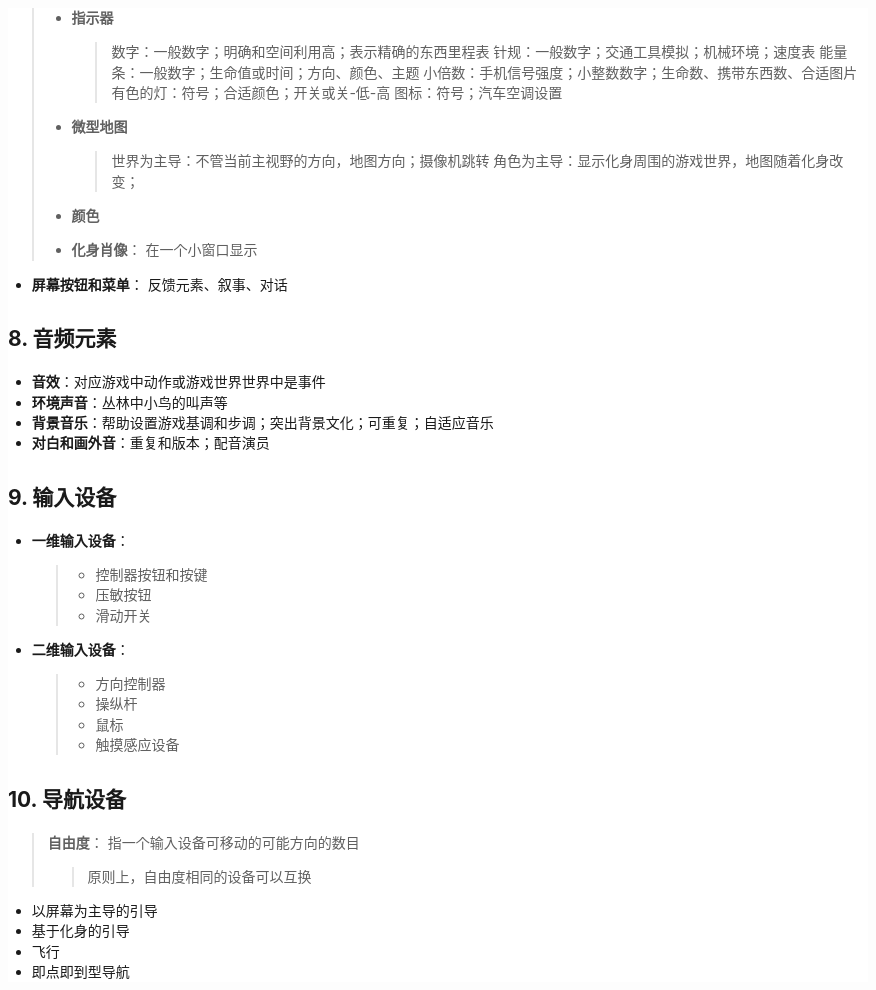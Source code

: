   > - **指示器**
  >
  >   > 数字：一般数字；明确和空间利用高；表示精确的东西里程表
  >   > 针规：一般数字；交通工具模拟；机械环境；速度表
  >   > 能量条：一般数字；生命值或时间；方向、颜色、主题
  >   > 小倍数：手机信号强度；小整数数字；生命数、携带东西数、合适图片
  >   > 有色的灯：符号；合适颜色；开关或关-低-高
  >   > 图标：符号；汽车空调设置
  >
  > - **微型地图**
  >
  >   > 世界为主导：不管当前主视野的方向，地图方向；摄像机跳转
  >   > 角色为主导：显示化身周围的游戏世界，地图随着化身改变；
  >
  > - **颜色**
  >
  > - **化身肖像**： 在一个小窗口显示

- **屏幕按钮和菜单**： 反馈元素、叙事、对话

## 8. 音频元素

- **音效**：对应游戏中动作或游戏世界世界中是事件
- **环境声音**：丛林中小鸟的叫声等
- **背景音乐**：帮助设置游戏基调和步调；突出背景文化；可重复；自适应音乐
- **对白和画外音**：重复和版本；配音演员

## 9. 输入设备

- **一维输入设备**： 

  > - 控制器按钮和按键
  > - 压敏按钮
  > - 滑动开关

- **二维输入设备**： 

  > - 方向控制器
  > - 操纵杆
  > - 鼠标
  > - 触摸感应设备

## 10. 导航设备

> **自由度**： 指一个输入设备可移动的可能方向的数目
>
> > 原则上，自由度相同的设备可以互换

- 以屏幕为主导的引导
- 基于化身的引导
- 飞行
- 即点即到型导航
